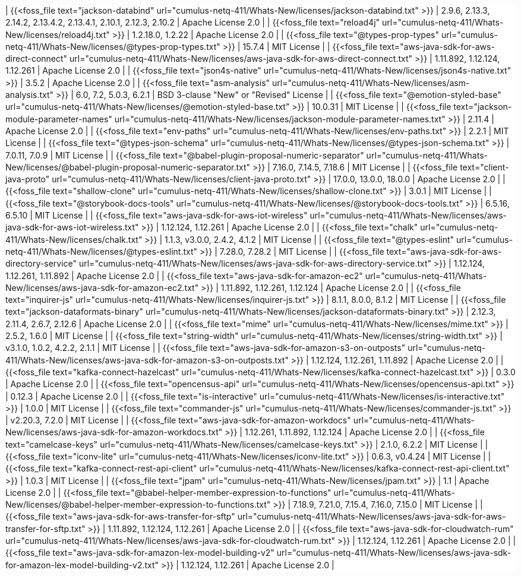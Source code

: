| {{<foss_file text="jackson-databind" url="cumulus-netq-411/Whats-New/licenses/jackson-databind.txt" >}} | 2.9.6, 2.13.3, 2.14.2, 2.13.4.2, 2.13.4.1, 2.10.1, 2.12.3, 2.10.2 | Apache License 2.0 |
| {{<foss_file text="reload4j" url="cumulus-netq-411/Whats-New/licenses/reload4j.txt" >}} | 1.2.18.0, 1.2.22 | Apache License 2.0 |
| {{<foss_file text="@types-prop-types" url="cumulus-netq-411/Whats-New/licenses/@types-prop-types.txt" >}} | 15.7.4 | MIT License |
| {{<foss_file text="aws-java-sdk-for-aws-direct-connect" url="cumulus-netq-411/Whats-New/licenses/aws-java-sdk-for-aws-direct-connect.txt" >}} | 1.11.892, 1.12.124, 1.12.261 | Apache License 2.0 |
| {{<foss_file text="json4s-native" url="cumulus-netq-411/Whats-New/licenses/json4s-native.txt" >}} | 3.5.2 | Apache License 2.0 |
| {{<foss_file text="asm-analysis" url="cumulus-netq-411/Whats-New/licenses/asm-analysis.txt" >}} | 6.0, 7.2, 5.0.3, 6.2.1 | BSD 3-clause "New" or "Revised" License |
| {{<foss_file text="@emotion-styled-base" url="cumulus-netq-411/Whats-New/licenses/@emotion-styled-base.txt" >}} | 10.0.31 | MIT License |
| {{<foss_file text="jackson-module-parameter-names" url="cumulus-netq-411/Whats-New/licenses/jackson-module-parameter-names.txt" >}} | 2.11.4 | Apache License 2.0 |
| {{<foss_file text="env-paths" url="cumulus-netq-411/Whats-New/licenses/env-paths.txt" >}} | 2.2.1 | MIT License |
| {{<foss_file text="@types-json-schema" url="cumulus-netq-411/Whats-New/licenses/@types-json-schema.txt" >}} | 7.0.11, 7.0.9 | MIT License |
| {{<foss_file text="@babel-plugin-proposal-numeric-separator" url="cumulus-netq-411/Whats-New/licenses/@babel-plugin-proposal-numeric-separator.txt" >}} | 7.16.0, 7.14.5, 7.18.6 | MIT License |
| {{<foss_file text="client-java-proto" url="cumulus-netq-411/Whats-New/licenses/client-java-proto.txt" >}} | 17.0.0, 13.0.0, 18.0.0 | Apache License 2.0 |
| {{<foss_file text="shallow-clone" url="cumulus-netq-411/Whats-New/licenses/shallow-clone.txt" >}} | 3.0.1 | MIT License |
| {{<foss_file text="@storybook-docs-tools" url="cumulus-netq-411/Whats-New/licenses/@storybook-docs-tools.txt" >}} | 6.5.16, 6.5.10 | MIT License |
| {{<foss_file text="aws-java-sdk-for-aws-iot-wireless" url="cumulus-netq-411/Whats-New/licenses/aws-java-sdk-for-aws-iot-wireless.txt" >}} | 1.12.124, 1.12.261 | Apache License 2.0 |
| {{<foss_file text="chalk" url="cumulus-netq-411/Whats-New/licenses/chalk.txt" >}} | 1.1.3, v3.0.0, 2.4.2, 4.1.2 | MIT License |
| {{<foss_file text="@types-eslint" url="cumulus-netq-411/Whats-New/licenses/@types-eslint.txt" >}} | 7.28.0, 7.28.2 | MIT License |
| {{<foss_file text="aws-java-sdk-for-aws-directory-service" url="cumulus-netq-411/Whats-New/licenses/aws-java-sdk-for-aws-directory-service.txt" >}} | 1.12.124, 1.12.261, 1.11.892 | Apache License 2.0 |
| {{<foss_file text="aws-java-sdk-for-amazon-ec2" url="cumulus-netq-411/Whats-New/licenses/aws-java-sdk-for-amazon-ec2.txt" >}} | 1.11.892, 1.12.261, 1.12.124 | Apache License 2.0 |
| {{<foss_file text="inquirer-js" url="cumulus-netq-411/Whats-New/licenses/inquirer-js.txt" >}} | 8.1.1, 8.0.0, 8.1.2 | MIT License |
| {{<foss_file text="jackson-dataformats-binary" url="cumulus-netq-411/Whats-New/licenses/jackson-dataformats-binary.txt" >}} | 2.12.3, 2.11.4, 2.6.7, 2.12.6 | Apache License 2.0 |
| {{<foss_file text="mime" url="cumulus-netq-411/Whats-New/licenses/mime.txt" >}} | 2.5.2, 1.6.0 | MIT License |
| {{<foss_file text="string-width" url="cumulus-netq-411/Whats-New/licenses/string-width.txt" >}} | v3.1.0, 1.0.2, 4.2.2, 2.1.1 | MIT License |
| {{<foss_file text="aws-java-sdk-for-amazon-s3-on-outposts" url="cumulus-netq-411/Whats-New/licenses/aws-java-sdk-for-amazon-s3-on-outposts.txt" >}} | 1.12.124, 1.12.261, 1.11.892 | Apache License 2.0 |
| {{<foss_file text="kafka-connect-hazelcast" url="cumulus-netq-411/Whats-New/licenses/kafka-connect-hazelcast.txt" >}} | 0.3.0 | Apache License 2.0 |
| {{<foss_file text="opencensus-api" url="cumulus-netq-411/Whats-New/licenses/opencensus-api.txt" >}} | 0.12.3 | Apache License 2.0 |
| {{<foss_file text="is-interactive" url="cumulus-netq-411/Whats-New/licenses/is-interactive.txt" >}} | 1.0.0 | MIT License |
| {{<foss_file text="commander-js" url="cumulus-netq-411/Whats-New/licenses/commander-js.txt" >}} | v2.20.3, 7.2.0 | MIT License |
| {{<foss_file text="aws-java-sdk-for-amazon-workdocs" url="cumulus-netq-411/Whats-New/licenses/aws-java-sdk-for-amazon-workdocs.txt" >}} | 1.12.261, 1.11.892, 1.12.124 | Apache License 2.0 |
| {{<foss_file text="camelcase-keys" url="cumulus-netq-411/Whats-New/licenses/camelcase-keys.txt" >}} | 2.1.0, 6.2.2 | MIT License |
| {{<foss_file text="iconv-lite" url="cumulus-netq-411/Whats-New/licenses/iconv-lite.txt" >}} | 0.6.3, v0.4.24 | MIT License |
| {{<foss_file text="kafka-connect-rest-api-client" url="cumulus-netq-411/Whats-New/licenses/kafka-connect-rest-api-client.txt" >}} | 1.0.3 | MIT License |
| {{<foss_file text="jpam" url="cumulus-netq-411/Whats-New/licenses/jpam.txt" >}} | 1.1 | Apache License 2.0 |
| {{<foss_file text="@babel-helper-member-expression-to-functions" url="cumulus-netq-411/Whats-New/licenses/@babel-helper-member-expression-to-functions.txt" >}} | 7.18.9, 7.21.0, 7.15.4, 7.16.0, 7.15.0 | MIT License |
| {{<foss_file text="aws-java-sdk-for-aws-transfer-for-sftp" url="cumulus-netq-411/Whats-New/licenses/aws-java-sdk-for-aws-transfer-for-sftp.txt" >}} | 1.11.892, 1.12.124, 1.12.261 | Apache License 2.0 |
| {{<foss_file text="aws-java-sdk-for-cloudwatch-rum" url="cumulus-netq-411/Whats-New/licenses/aws-java-sdk-for-cloudwatch-rum.txt" >}} | 1.12.124, 1.12.261 | Apache License 2.0 |
| {{<foss_file text="aws-java-sdk-for-amazon-lex-model-building-v2" url="cumulus-netq-411/Whats-New/licenses/aws-java-sdk-for-amazon-lex-model-building-v2.txt" >}} | 1.12.124, 1.12.261 | Apache License 2.0 |